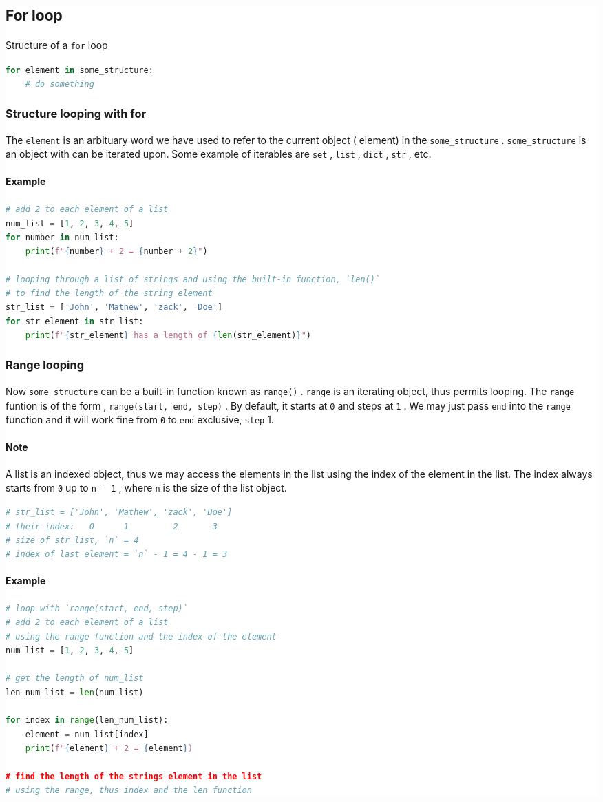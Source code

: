 ## For loop

Structure of a `for` loop

``` Python
for element in some_structure:
    # do something
```

### Structure looping with for

The `element` is an arbituary word we have used to refer to the current object ( element) in the `some_structure` . `some_structure` is an object with can be iterated upon. Some example of iterables are `set` , `list` , `dict` , `str` , etc.

#### Example

``` Python
# add 2 to each element of a list
num_list = [1, 2, 3, 4, 5]
for number in num_list:
    print(f"{number} + 2 = {number + 2}")
    
# looping through a list of strings and using the built-in function, `len()` 
# to find the length of the string element
str_list = ['John', 'Mathew', 'zack', 'Doe']
for str_element in str_list:
    print(f"{str_element} has a length of {len(str_element)}")
```

### Range looping

Now `some_structure` can be a built-in function known as `range()` . `range` is an iterating object, thus permits looping. The `range` funtion is of the form , `range(start, end, step)` . By default, it starts at `0` and steps at `1` . We may just pass `end` into the `range` function and it will work fine from `0` to `end` exclusive, `step` 1.

#### Note 

A list is an indexed object, thus we may access the elements in the list using the index of the element in the list. The index always starts from `0` up to `n - 1` , where `n` is the size of the list object.

``` Python
# str_list = ['John', 'Mathew', 'zack', 'Doe']
# their index:   0      1         2       3
# size of str_list, `n` = 4
# index of last element = `n` - 1 = 4 - 1 = 3
```

#### Example

``` Python
# loop with `range(start, end, step)` 
# add 2 to each element of a list
# using the range function and the index of the element
num_list = [1, 2, 3, 4, 5]

# get the length of num_list
len_num_list = len(num_list)

for index in range(len_num_list):
    element = num_list[index] 
    print(f"{element} + 2 = {element})

# find the length of the strings element in the list
# using the range, thus index and the len function
```